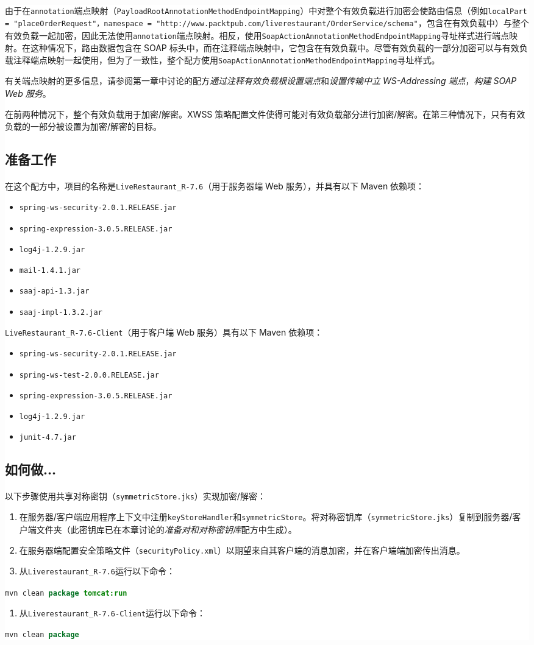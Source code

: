 由于在`annotation`端点映射（`PayloadRootAnnotationMethodEndpointMapping`）中对整个有效负载进行加密会使路由信息（例如`localPart = "placeOrderRequest"，namespace = "http://www.packtpub.com/liverestaurant/OrderService/schema"`，包含在有效负载中）与整个有效负载一起加密，因此无法使用`annotation`端点映射。相反，使用`SoapActionAnnotationMethodEndpointMapping`寻址样式进行端点映射。在这种情况下，路由数据包含在 SOAP 标头中，而在注释端点映射中，它包含在有效负载中。尽管有效负载的一部分加密可以与有效负载注释端点映射一起使用，但为了一致性，整个配方使用`SoapActionAnnotationMethodEndpointMapping`寻址样式。

有关端点映射的更多信息，请参阅第一章中讨论的配方*通过注释有效负载根设置端点*和*设置传输中立 WS-Addressing 端点*，*构建 SOAP Web 服务*。

在前两种情况下，整个有效负载用于加密/解密。XWSS 策略配置文件使得可能对有效负载部分进行加密/解密。在第三种情况下，只有有效负载的一部分被设置为加密/解密的目标。

## 准备工作

在这个配方中，项目的名称是`LiveRestaurant_R-7.6`（用于服务器端 Web 服务），并具有以下 Maven 依赖项：

+   `spring-ws-security-2.0.1.RELEASE.jar`

+   `spring-expression-3.0.5.RELEASE.jar`

+   `log4j-1.2.9.jar`

+   `mail-1.4.1.jar`

+   `saaj-api-1.3.jar`

+   `saaj-impl-1.3.2.jar`

`LiveRestaurant_R-7.6-Client`（用于客户端 Web 服务）具有以下 Maven 依赖项：

+   `spring-ws-security-2.0.1.RELEASE.jar`

+   `spring-ws-test-2.0.0.RELEASE.jar`

+   `spring-expression-3.0.5.RELEASE.jar`

+   `log4j-1.2.9.jar`

+   `junit-4.7.jar`

## 如何做...

以下步骤使用共享对称密钥（`symmetricStore.jks`）实现加密/解密：

1.  在服务器/客户端应用程序上下文中注册`keyStoreHandler`和`symmetricStore`。将对称密钥库（`symmetricStore.jks`）复制到服务器/客户端文件夹（此密钥库已在本章讨论的*准备对和对称密钥库*配方中生成）。

1.  在服务器端配置安全策略文件（`securityPolicy.xml`）以期望来自其客户端的消息加密，并在客户端端加密传出消息。

1.  从`Liverestaurant_R-7.6`运行以下命令：

```java
mvn clean package tomcat:run 

```

1.  从`Liverestaurant_R-7.6-Client`运行以下命令：

```java
mvn clean package 

```
